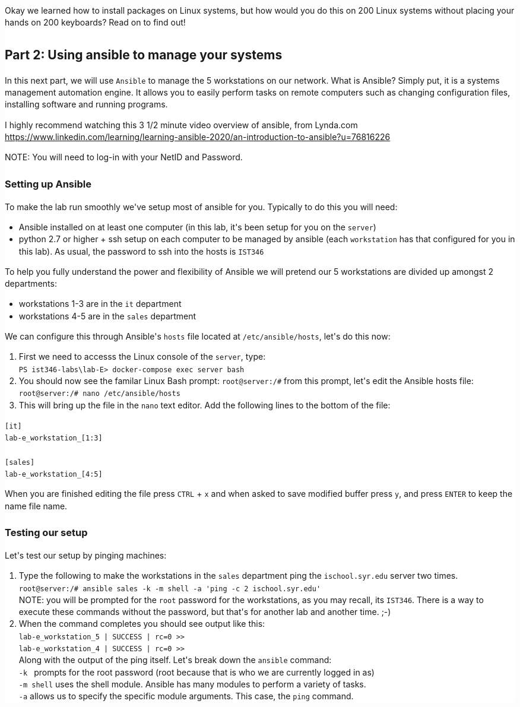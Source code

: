Okay we learned how to install packages on Linux systems, but how would you do this on 200 Linux systems without placing your hands on 200 keyboards? Read on to find out!

## Part 2: Using ansible to manage your systems

In this next part, we will use `Ansible` to manage the 5 workstations on our network. What is Ansible? Simply put, it is a systems management automation engine. It allows you to easily perform tasks on remote computers such as changing configuration files, installing software and running programs.

I highly recommend watching this 3 1/2 minute video overview of ansible, from Lynda.com    
https://www.linkedin.com/learning/learning-ansible-2020/an-introduction-to-ansible?u=76816226

NOTE: You will need to log-in with your NetID and Password.

### Setting up Ansible

To make the lab run smoothly we've setup most of ansible for you. Typically to do this you will need:

- Ansible installed on at least one computer (in this lab, it's been setup for you on the `server`)
- python 2.7 or higher + ssh setup on each computer to be managed by ansible (each `workstation` has that configured for you in this lab). As usual, the password to ssh into the hosts is `IST346`

To help you fully understand the power and flexibility of Ansible we will pretend our 5 workstations are divided up amongst 2 departments:

- workstations 1-3 are in the `it` department
- workstations 4-5 are in the `sales` department

We can configure this through Ansible's `hosts` file located at `/etc/ansible/hosts`, let's do this now:

1. First we need to accesss the Linux console of the `server`, type:  
`PS ist346-labs\lab-E> docker-compose exec server bash`  
1. You should now see the familar Linux Bash prompt: `root@server:/#` from this prompt, let's edit the Ansible hosts file:  
`root@server:/# nano /etc/ansible/hosts`
1. This will bring up the file in the `nano` text editor. Add the following lines to the bottom of the file:

```
[it]
lab-e_workstation_[1:3]

[sales]
lab-e_workstation_[4:5]
```

When you are finished editing the file press `CTRL` + `x` and when asked to save modified buffer press `y`, and press `ENTER` to keep the name file name.

### Testing our setup

Let's test our setup by pinging machines:

1. Type the following to make the workstations in the `sales` department ping the `ischool.syr.edu` server two times.  
`root@server:/# ansible sales -k -m shell -a 'ping -c 2 ischool.syr.edu' `  
NOTE: you will be prompted for the `root` password for the workstations, as you may recall, its `IST346`. There is a way to execute these commands without the password, but that's for another lab and another time. ;-)
1. When the command completes you should see output like this:  
`lab-e_workstation_5 | SUCCESS | rc=0 >>`   
`lab-e_workstation_4 | SUCCESS | rc=0 >>`   
Along with the output of the ping itself. Let's break down the `ansible` command:  
`-k ` prompts for the root password (root because that is who we are currently logged in as)  
`-m shell` uses the shell module. Ansible has many modules to perform a variety of tasks.  
`-a` allows us to specify the specific module arguments. This case, the `ping` command.  
